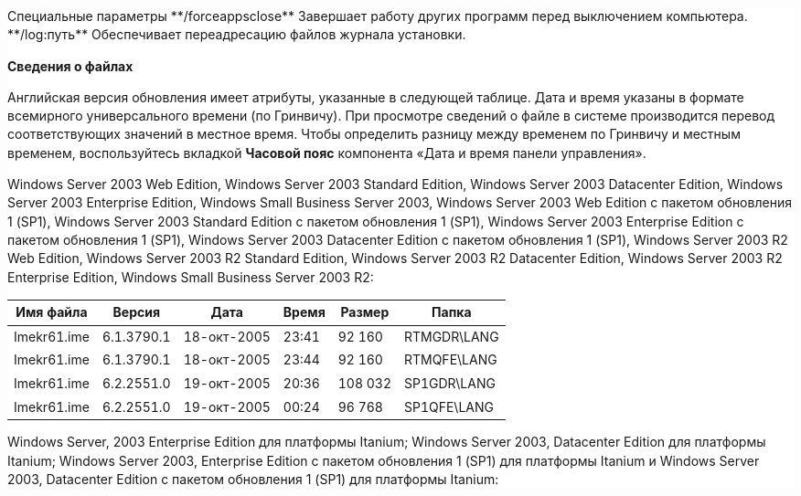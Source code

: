 <tr>
<th colspan="2">
Специальные параметры
</th>
</tr>
<tr class="alternateRow">
<td style="border:1px solid black;">
**/forceappsclose**
</td>
<td style="border:1px solid black;">
Завершает работу других программ перед выключением компьютера.
</td>
</tr>
<tr>
<td style="border:1px solid black;">
**/log:путь**
</td>
<td style="border:1px solid black;">
Обеспечивает переадресацию файлов журнала установки.
</td>
</tr>
</table>
 
**Сведения о файлах**

Английская версия обновления имеет атрибуты, указанные в следующей таблице. Дата и время указаны в формате всемирного универсального времени (по Гринвичу). При просмотре сведений о файле в системе производится перевод соответствующих значений в местное время. Чтобы определить разницу между временем по Гринвичу и местным временем, воспользуйтесь вкладкой **Часовой пояс** компонента «Дата и время панели управления».

Windows Server 2003 Web Edition, Windows Server 2003 Standard Edition, Windows Server 2003 Datacenter Edition, Windows Server 2003 Enterprise Edition, Windows Small Business Server 2003, Windows Server 2003 Web Edition с пакетом обновления 1 (SP1), Windows Server 2003 Standard Edition с пакетом обновления 1 (SP1), Windows Server 2003 Enterprise Edition с пакетом обновления 1 (SP1), Windows Server 2003 Datacenter Edition с пакетом обновления 1 (SP1), Windows Server 2003 R2 Web Edition, Windows Server 2003 R2 Standard Edition, Windows Server 2003 R2 Datacenter Edition, Windows Server 2003 R2 Enterprise Edition, Windows Small Business Server 2003 R2:

| Имя файла   | Версия     | Дата        | Время | Размер  | Папка        |
|-------------|------------|-------------|-------|---------|--------------|
| Imekr61.ime | 6.1.3790.1 | 18-окт-2005 | 23:41 | 92 160  | RTMGDR\\LANG |
| Imekr61.ime | 6.1.3790.1 | 18-окт-2005 | 23:44 | 92 160  | RTMQFE\\LANG |
| Imekr61.ime | 6.2.2551.0 | 19-окт-2005 | 20:36 | 108 032 | SP1GDR\\LANG |
| Imekr61.ime | 6.2.2551.0 | 19-окт-2005 | 00:24 | 96 768  | SP1QFE\\LANG |

Windows Server, 2003 Enterprise Edition для платформы Itanium; Windows Server 2003, Datacenter Edition для платформы Itanium; Windows Server 2003, Enterprise Edition с пакетом обновления 1 (SP1) для платформы Itanium и Windows Server 2003, Datacenter Edition с пакетом обновления 1 (SP1) для платформы Itanium:
